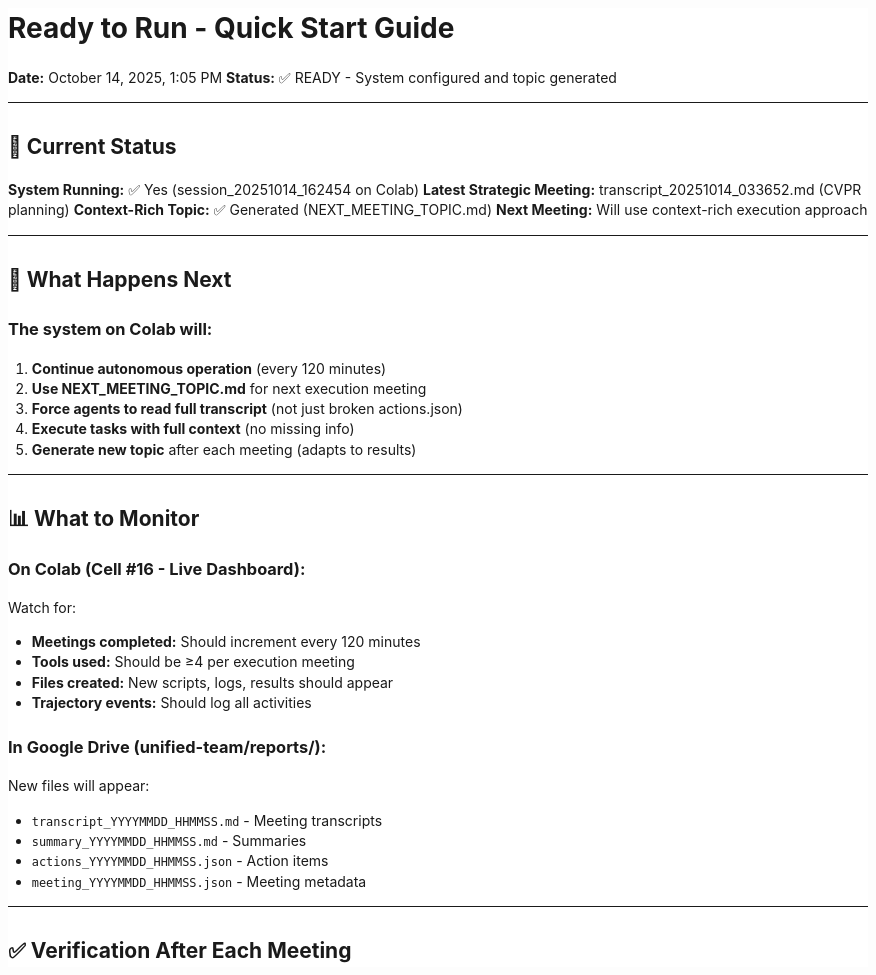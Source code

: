# Ready to Run - Quick Start Guide

**Date:** October 14, 2025, 1:05 PM
**Status:** ✅ READY - System configured and topic generated

---

## 🎯 Current Status

**System Running:** ✅ Yes (session_20251014_162454 on Colab)
**Latest Strategic Meeting:** transcript_20251014_033652.md (CVPR planning)
**Context-Rich Topic:** ✅ Generated (NEXT_MEETING_TOPIC.md)
**Next Meeting:** Will use context-rich execution approach

---

## 🚀 What Happens Next

### The system on Colab will:

1. **Continue autonomous operation** (every 120 minutes)
2. **Use NEXT_MEETING_TOPIC.md** for next execution meeting
3. **Force agents to read full transcript** (not just broken actions.json)
4. **Execute tasks with full context** (no missing info)
5. **Generate new topic** after each meeting (adapts to results)

---

## 📊 What to Monitor

### On Colab (Cell #16 - Live Dashboard):

Watch for:
- **Meetings completed:** Should increment every 120 minutes
- **Tools used:** Should be ≥4 per execution meeting
- **Files created:** New scripts, logs, results should appear
- **Trajectory events:** Should log all activities

### In Google Drive (unified-team/reports/):

New files will appear:
- `transcript_YYYYMMDD_HHMMSS.md` - Meeting transcripts
- `summary_YYYYMMDD_HHMMSS.md` - Summaries
- `actions_YYYYMMDD_HHMMSS.json` - Action items
- `meeting_YYYYMMDD_HHMMSS.json` - Meeting metadata

---

## ✅ Verification After Each Meeting
